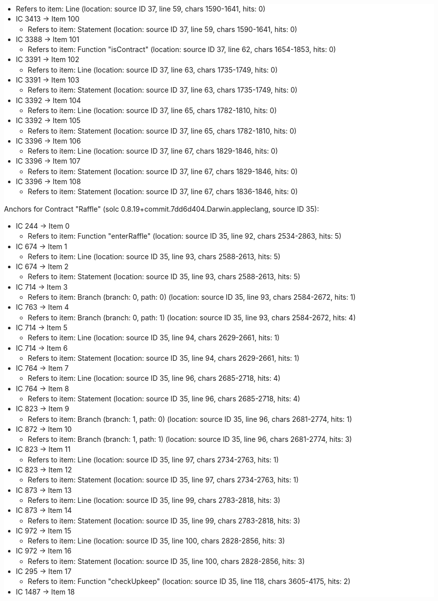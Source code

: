   - Refers to item: Line (location: source ID 37, line 59, chars 1590-1641, hits: 0)
- IC 3413 -> Item 100
  - Refers to item: Statement (location: source ID 37, line 59, chars 1590-1641, hits: 0)
- IC 3388 -> Item 101
  - Refers to item: Function "isContract" (location: source ID 37, line 62, chars 1654-1853, hits: 0)
- IC 3391 -> Item 102
  - Refers to item: Line (location: source ID 37, line 63, chars 1735-1749, hits: 0)
- IC 3391 -> Item 103
  - Refers to item: Statement (location: source ID 37, line 63, chars 1735-1749, hits: 0)
- IC 3392 -> Item 104
  - Refers to item: Line (location: source ID 37, line 65, chars 1782-1810, hits: 0)
- IC 3392 -> Item 105
  - Refers to item: Statement (location: source ID 37, line 65, chars 1782-1810, hits: 0)
- IC 3396 -> Item 106
  - Refers to item: Line (location: source ID 37, line 67, chars 1829-1846, hits: 0)
- IC 3396 -> Item 107
  - Refers to item: Statement (location: source ID 37, line 67, chars 1829-1846, hits: 0)
- IC 3396 -> Item 108
  - Refers to item: Statement (location: source ID 37, line 67, chars 1836-1846, hits: 0)

Anchors for Contract "Raffle" (solc 0.8.19+commit.7dd6d404.Darwin.appleclang, source ID 35):
- IC 244 -> Item 0
  - Refers to item: Function "enterRaffle" (location: source ID 35, line 92, chars 2534-2863, hits: 5)
- IC 674 -> Item 1
  - Refers to item: Line (location: source ID 35, line 93, chars 2588-2613, hits: 5)
- IC 674 -> Item 2
  - Refers to item: Statement (location: source ID 35, line 93, chars 2588-2613, hits: 5)
- IC 714 -> Item 3
  - Refers to item: Branch (branch: 0, path: 0) (location: source ID 35, line 93, chars 2584-2672, hits: 1)
- IC 763 -> Item 4
  - Refers to item: Branch (branch: 0, path: 1) (location: source ID 35, line 93, chars 2584-2672, hits: 4)
- IC 714 -> Item 5
  - Refers to item: Line (location: source ID 35, line 94, chars 2629-2661, hits: 1)
- IC 714 -> Item 6
  - Refers to item: Statement (location: source ID 35, line 94, chars 2629-2661, hits: 1)
- IC 764 -> Item 7
  - Refers to item: Line (location: source ID 35, line 96, chars 2685-2718, hits: 4)
- IC 764 -> Item 8
  - Refers to item: Statement (location: source ID 35, line 96, chars 2685-2718, hits: 4)
- IC 823 -> Item 9
  - Refers to item: Branch (branch: 1, path: 0) (location: source ID 35, line 96, chars 2681-2774, hits: 1)
- IC 872 -> Item 10
  - Refers to item: Branch (branch: 1, path: 1) (location: source ID 35, line 96, chars 2681-2774, hits: 3)
- IC 823 -> Item 11
  - Refers to item: Line (location: source ID 35, line 97, chars 2734-2763, hits: 1)
- IC 823 -> Item 12
  - Refers to item: Statement (location: source ID 35, line 97, chars 2734-2763, hits: 1)
- IC 873 -> Item 13
  - Refers to item: Line (location: source ID 35, line 99, chars 2783-2818, hits: 3)
- IC 873 -> Item 14
  - Refers to item: Statement (location: source ID 35, line 99, chars 2783-2818, hits: 3)
- IC 972 -> Item 15
  - Refers to item: Line (location: source ID 35, line 100, chars 2828-2856, hits: 3)
- IC 972 -> Item 16
  - Refers to item: Statement (location: source ID 35, line 100, chars 2828-2856, hits: 3)
- IC 295 -> Item 17
  - Refers to item: Function "checkUpkeep" (location: source ID 35, line 118, chars 3605-4175, hits: 2)
- IC 1487 -> Item 18